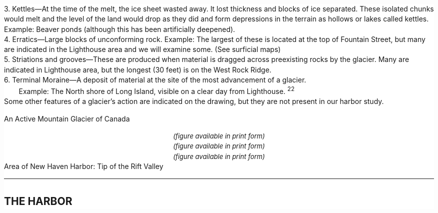 <dt>
3. Kettles—At the time of the melt, the ice sheet wasted away. It lost thickness and blocks of ice separated. These isolated chunks would melt and the level of the land would drop as they did and form depressions in the terrain as hollows or lakes called kettles. Example: Beaver ponds (although this has been artificially deepened).
<dt>
4. Erratics—Large blocks of unconforming rock. Example: The largest of these is located at the top of Fountain Street, but many are indicated in the Lighthouse area and we will examine some. (See surficial maps)
<dt>
5. Striations and grooves—These are produced when material is dragged across preexisting rocks by the glacier. Many are indicated in Lighthouse area, but the longest (30 feet) is on the West Rock Ridge.
<dt>
6. Terminal Moraine—A deposit of material at the site of the most advancement of a glacier.
<dt>
<font color="#ffffff" style="visibility:hidden;">
____
</font>
Example: The North shore of Long Island, visible on a clear day from Lighthouse.
<sup>
22
</sup>
</dt>
</dt>
</dt>
</dt>
</dt>
</dt>
</dt>
</dl>
</blockquote>
Some other features of a glacier’s action are indicated on the drawing, but they are not present in our harbor study.
<p>
An Active Mountain Glacier of Canada
</p>
<center>
<i>
<font size="-1">
(figure available in print form)
</font>
</i>
</center>
<center>
<i>
<font size="-1">
(figure available in print form)
</font>
</i>
</center>
<center>
<i>
<font size="-1">
(figure available in print form)
</font>
</i>
</center>
Area of New Haven Harbor: Tip of the Rift Valley
<hr/>
<h2>
THE HARBOR
</h2>